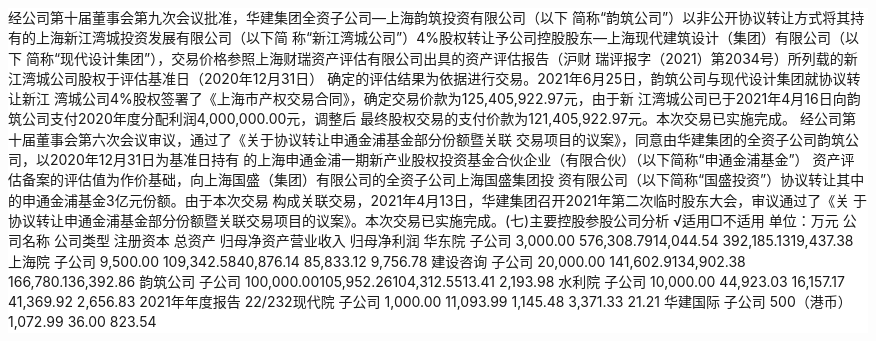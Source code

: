 经公司第十届董事会第九次会议批准，华建集团全资子公司—上海韵筑投资有限公司（以下
简称“韵筑公司”）以非公开协议转让方式将其持有的上海新江湾城投资发展有限公司（以下简
称“新江湾城公司”）4%股权转让予公司控股股东—上海现代建筑设计（集团）有限公司（以下
简称“现代设计集团”），交易价格参照上海财瑞资产评估有限公司出具的资产评估报告（沪财
瑞评报字（2021）第2034号）所列载的新江湾城公司股权于评估基准日（2020年12月31日）
确定的评估结果为依据进行交易。2021年6月25日，韵筑公司与现代设计集团就协议转让新江
湾城公司4%股权签署了《上海市产权交易合同》，确定交易价款为125,405,922.97元，由于新
江湾城公司已于2021年4月16日向韵筑公司支付2020年度分配利润4,000,000.00元，调整后
最终股权交易的支付价款为121,405,922.97元。本次交易已实施完成。
经公司第十届董事会第六次会议审议，通过了《关于协议转让申通金浦基金部分份额暨关联
交易项目的议案》，同意由华建集团的全资子公司韵筑公司，以2020年12月31日为基准日持有
的上海申通金浦一期新产业股权投资基金合伙企业（有限合伙）（以下简称“申通金浦基金”）
资产评估备案的评估值为作价基础，向上海国盛（集团）有限公司的全资子公司上海国盛集团投
资有限公司（以下简称“国盛投资”）协议转让其中的申通金浦基金3亿元份额。由于本次交易
构成关联交易，2021年4月13日，华建集团召开2021年第二次临时股东大会，审议通过了《关
于协议转让申通金浦基金部分份额暨关联交易项目的议案》。本次交易已实施完成。(七)主要控股参股公司分析
√适用□不适用
单位：万元
公司名称
公司类型
注册资本
总资产
归母净资产营业收入
归母净利润
华东院
子公司
3,000.00
576,308.7914,044.54
392,185.1319,437.38
上海院
子公司
9,500.00
109,342.5840,876.14
85,833.12
9,756.78
建设咨询
子公司
20,000.00
141,602.9134,902.38
166,780.136,392.86
韵筑公司
子公司
100,000.00105,952.26104,312.5513.41
2,193.98
水利院
子公司
10,000.00
44,923.03
16,157.17
41,369.92
2,656.83
2021年年度报告
22/232现代院
子公司
1,000.00
11,093.99
1,145.48
3,371.33
21.21
华建国际
子公司
500（港币）1,072.99
36.00
823.54